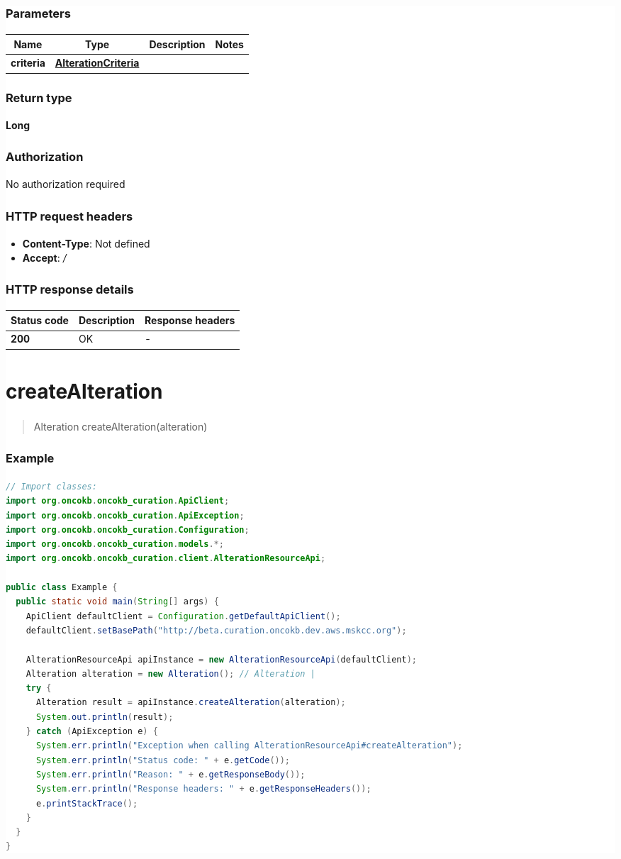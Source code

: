 ### Parameters

Name | Type | Description  | Notes
------------- | ------------- | ------------- | -------------
 **criteria** | [**AlterationCriteria**](.md)|  |

### Return type

**Long**

### Authorization

No authorization required

### HTTP request headers

 - **Content-Type**: Not defined
 - **Accept**: */*

### HTTP response details
| Status code | Description | Response headers |
|-------------|-------------|------------------|
**200** | OK |  -  |

<a name="createAlteration"></a>
# **createAlteration**
> Alteration createAlteration(alteration)



### Example
```java
// Import classes:
import org.oncokb.oncokb_curation.ApiClient;
import org.oncokb.oncokb_curation.ApiException;
import org.oncokb.oncokb_curation.Configuration;
import org.oncokb.oncokb_curation.models.*;
import org.oncokb.oncokb_curation.client.AlterationResourceApi;

public class Example {
  public static void main(String[] args) {
    ApiClient defaultClient = Configuration.getDefaultApiClient();
    defaultClient.setBasePath("http://beta.curation.oncokb.dev.aws.mskcc.org");

    AlterationResourceApi apiInstance = new AlterationResourceApi(defaultClient);
    Alteration alteration = new Alteration(); // Alteration | 
    try {
      Alteration result = apiInstance.createAlteration(alteration);
      System.out.println(result);
    } catch (ApiException e) {
      System.err.println("Exception when calling AlterationResourceApi#createAlteration");
      System.err.println("Status code: " + e.getCode());
      System.err.println("Reason: " + e.getResponseBody());
      System.err.println("Response headers: " + e.getResponseHeaders());
      e.printStackTrace();
    }
  }
}
```
